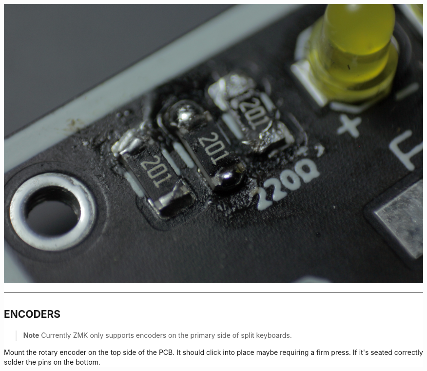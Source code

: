 ![LEDs](/docs/images/buildguide/resistors.jpg)


***

## ENCODERS

> **Note**
> Currently ZMK only supports encoders on the primary side of split keyboards. 

Mount the rotary encoder on the top side of the PCB. It should click into place maybe requiring a firm press. If it's seated correctly solder the pins on the bottom.
